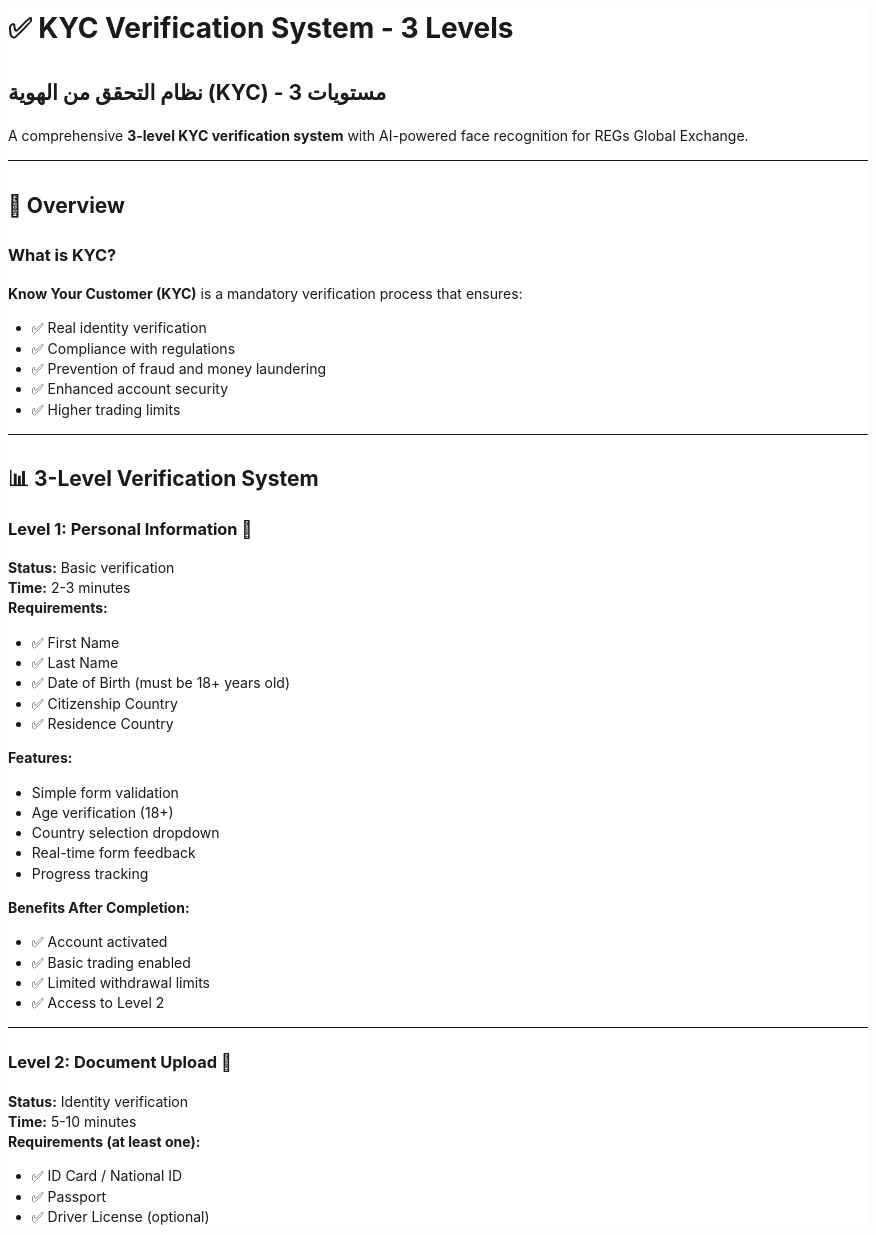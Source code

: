 # ✅ KYC Verification System - 3 Levels

## نظام التحقق من الهوية (KYC) - 3 مستويات

A comprehensive **3-level KYC verification system** with AI-powered face recognition for REGs Global Exchange.

---

## 🎯 Overview

### What is KYC?
**Know Your Customer (KYC)** is a mandatory verification process that ensures:
- ✅ Real identity verification
- ✅ Compliance with regulations
- ✅ Prevention of fraud and money laundering
- ✅ Enhanced account security
- ✅ Higher trading limits

---

## 📊 3-Level Verification System

### **Level 1: Personal Information** 👤
**Status:** Basic verification  
**Time:** 2-3 minutes  
**Requirements:**
- ✅ First Name
- ✅ Last Name
- ✅ Date of Birth (must be 18+ years old)
- ✅ Citizenship Country
- ✅ Residence Country

**Features:**
- Simple form validation
- Age verification (18+)
- Country selection dropdown
- Real-time form feedback
- Progress tracking

**Benefits After Completion:**
- ✅ Account activated
- ✅ Basic trading enabled
- ✅ Limited withdrawal limits
- ✅ Access to Level 2

---

### **Level 2: Document Upload** 📄
**Status:** Identity verification  
**Time:** 5-10 minutes  
**Requirements (at least one):**
- ✅ ID Card / National ID
- ✅ Passport
- ✅ Driver License (optional)
